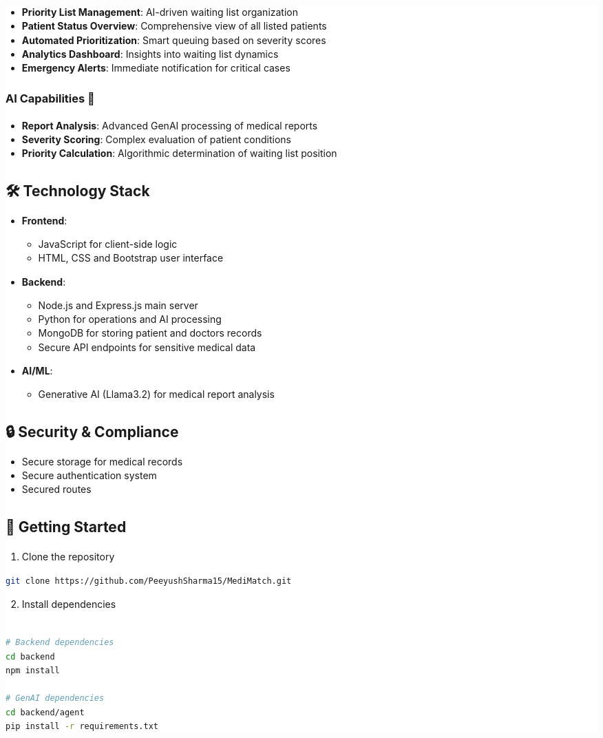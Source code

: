 - **Priority List Management**: AI-driven waiting list organization
- **Patient Status Overview**: Comprehensive view of all listed patients
- **Automated Prioritization**: Smart queuing based on severity scores
- **Analytics Dashboard**: Insights into waiting list dynamics
- **Emergency Alerts**: Immediate notification for critical cases

### AI Capabilities 🤖

- **Report Analysis**: Advanced GenAI processing of medical reports
- **Severity Scoring**: Complex evaluation of patient conditions
- **Priority Calculation**: Algorithmic determination of waiting list position

## 🛠️ Technology Stack

- **Frontend**:

  - JavaScript for client-side logic
  - HTML, CSS and Bootstrap user interface

- **Backend**:

  - Node.js and Express.js main server
  - Python for operations and AI processing
  - MongoDB for storing patient and doctors records
  - Secure API endpoints for sensitive medical data

- **AI/ML**:
  - Generative AI (Llama3.2) for medical report analysis

## 🔒 Security & Compliance

- Secure storage for medical records
- Secure authentication system
- Secured routes

## 🚀 Getting Started

1. Clone the repository

```bash
git clone https://github.com/PeeyushSharma15/MediMatch.git
```

2. Install dependencies

```bash

# Backend dependencies
cd backend
npm install

# GenAI dependencies
cd backend/agent
pip install -r requirements.txt
```
